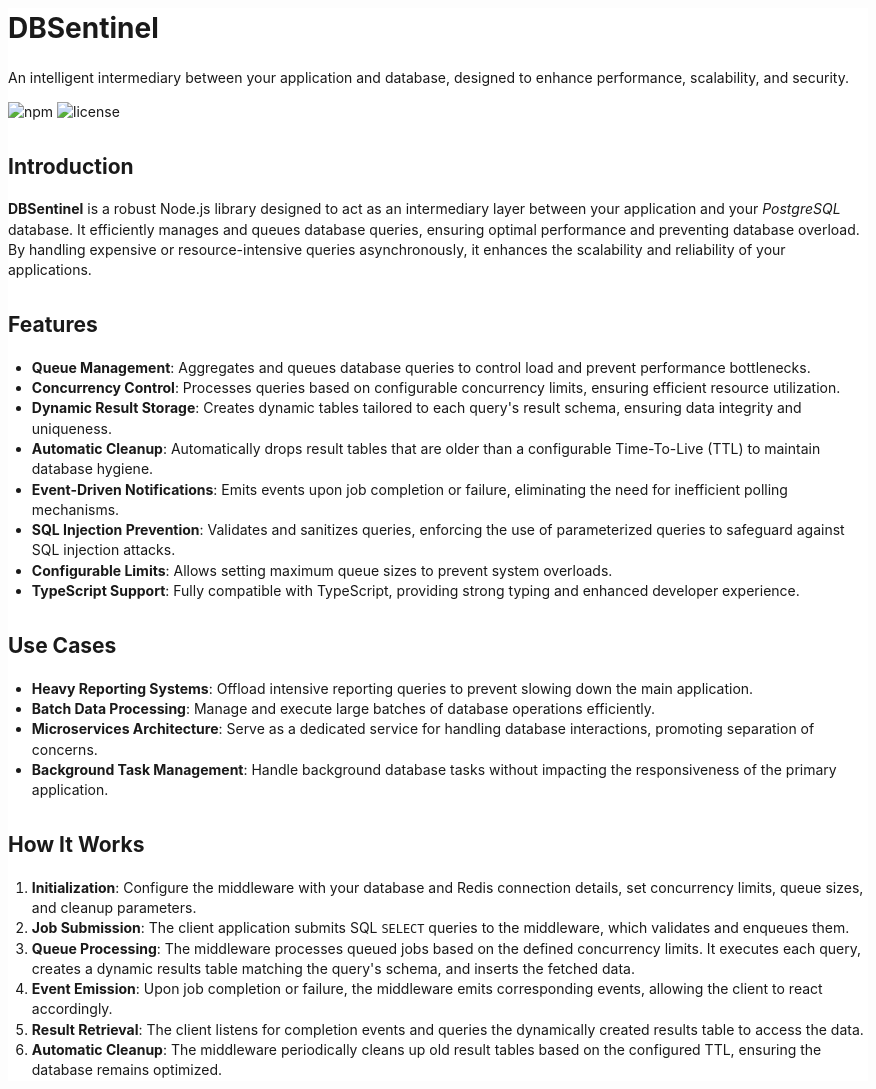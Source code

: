 # DBSentinel

An intelligent intermediary between your application and database, designed to enhance performance, scalability, and security.

![npm](https://img.shields.io/npm/v/db-sentinel)
![license](https://img.shields.io/npm/l/db-sentinel)

## Introduction

**DBSentinel** is a robust Node.js library designed to act as an intermediary layer between your application and your *PostgreSQL* database. It efficiently manages and queues database queries, ensuring optimal performance and preventing database overload. By handling expensive or resource-intensive queries asynchronously, it enhances the scalability and reliability of your applications.

## Features

- **Queue Management**: Aggregates and queues database queries to control load and prevent performance bottlenecks.
- **Concurrency Control**: Processes queries based on configurable concurrency limits, ensuring efficient resource utilization.
- **Dynamic Result Storage**: Creates dynamic tables tailored to each query's result schema, ensuring data integrity and uniqueness.
- **Automatic Cleanup**: Automatically drops result tables that are older than a configurable Time-To-Live (TTL) to maintain database hygiene.
- **Event-Driven Notifications**: Emits events upon job completion or failure, eliminating the need for inefficient polling mechanisms.
- **SQL Injection Prevention**: Validates and sanitizes queries, enforcing the use of parameterized queries to safeguard against SQL injection attacks.
- **Configurable Limits**: Allows setting maximum queue sizes to prevent system overloads.
- **TypeScript Support**: Fully compatible with TypeScript, providing strong typing and enhanced developer experience.

## Use Cases

- **Heavy Reporting Systems**: Offload intensive reporting queries to prevent slowing down the main application.
- **Batch Data Processing**: Manage and execute large batches of database operations efficiently.
- **Microservices Architecture**: Serve as a dedicated service for handling database interactions, promoting separation of concerns.
- **Background Task Management**: Handle background database tasks without impacting the responsiveness of the primary application.

## How It Works

1. **Initialization**: Configure the middleware with your database and Redis connection details, set concurrency limits, queue sizes, and cleanup parameters.
2. **Job Submission**: The client application submits SQL `SELECT` queries to the middleware, which validates and enqueues them.
3. **Queue Processing**: The middleware processes queued jobs based on the defined concurrency limits. It executes each query, creates a dynamic results table matching the query's schema, and inserts the fetched data.
4. **Event Emission**: Upon job completion or failure, the middleware emits corresponding events, allowing the client to react accordingly.
5. **Result Retrieval**: The client listens for completion events and queries the dynamically created results table to access the data.
6. **Automatic Cleanup**: The middleware periodically cleans up old result tables based on the configured TTL, ensuring the database remains optimized.
